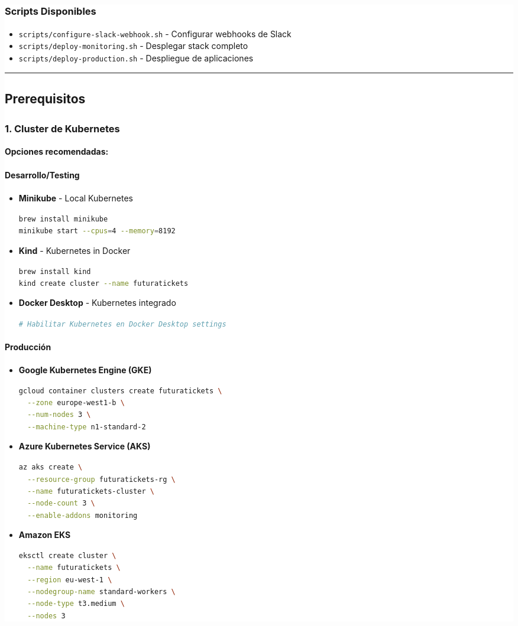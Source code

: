 ### Scripts Disponibles

- `scripts/configure-slack-webhook.sh` - Configurar webhooks de Slack
- `scripts/deploy-monitoring.sh` - Desplegar stack completo
- `scripts/deploy-production.sh` - Despliegue de aplicaciones

---

## Prerequisitos

### 1. Cluster de Kubernetes

**Opciones recomendadas:**

#### Desarrollo/Testing
- **Minikube** - Local Kubernetes
  ```bash
  brew install minikube
  minikube start --cpus=4 --memory=8192
  ```

- **Kind** - Kubernetes in Docker
  ```bash
  brew install kind
  kind create cluster --name futuratickets
  ```

- **Docker Desktop** - Kubernetes integrado
  ```bash
  # Habilitar Kubernetes en Docker Desktop settings
  ```

#### Producción
- **Google Kubernetes Engine (GKE)**
  ```bash
  gcloud container clusters create futuratickets \
    --zone europe-west1-b \
    --num-nodes 3 \
    --machine-type n1-standard-2
  ```

- **Azure Kubernetes Service (AKS)**
  ```bash
  az aks create \
    --resource-group futuratickets-rg \
    --name futuratickets-cluster \
    --node-count 3 \
    --enable-addons monitoring
  ```

- **Amazon EKS**
  ```bash
  eksctl create cluster \
    --name futuratickets \
    --region eu-west-1 \
    --nodegroup-name standard-workers \
    --node-type t3.medium \
    --nodes 3
  ```
